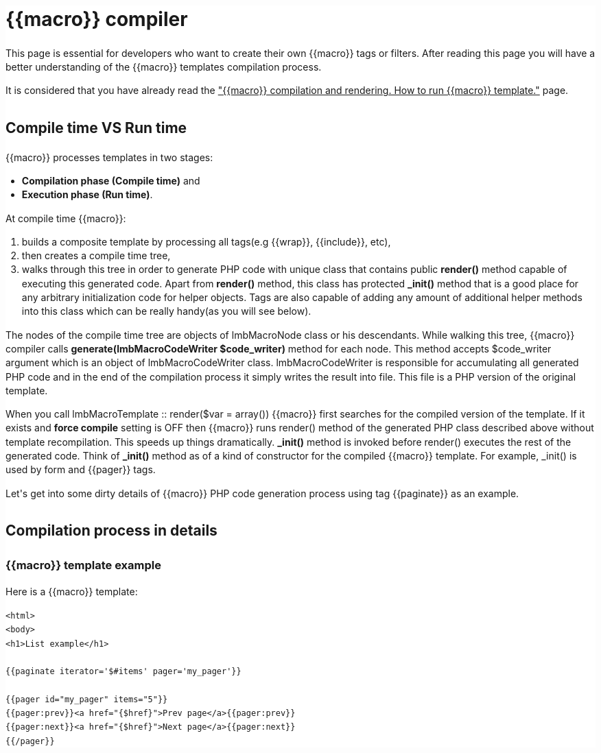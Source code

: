 # {{macro}} compiler
This page is essential for developers who want to create their own {{macro}} tags or filters. After reading this page you will have a better understanding of the {{macro}} templates compilation process.

It is considered that you have already read the ["{{macro}} compilation and rendering. How to run {{macro}} template."](./important_details.md) page.

## Compile time VS Run time
{{macro}} processes templates in two stages:

* **Compilation phase (Compile time)** and
* **Execution phase (Run time)**.

At compile time {{macro}}:

1. builds a composite template by processing all tags(e.g {{wrap}}, {{include}}, etc),
2. then creates a compile time tree,
3. walks through this tree in order to generate PHP code with unique class that contains public **render()** method capable of executing this generated code. Apart from **render()** method, this class has protected **_init()** method that is a good place for any arbitrary initialization code for helper objects. Tags are also capable of adding any amount of additional helper methods into this class which can be really handy(as you will see below).

The nodes of the compile time tree are objects of lmbMacroNode class or his descendants. While walking this tree, {{macro}} compiler calls **generate(lmbMacroCodeWriter $code_writer)** method for each node. This method accepts $code_writer argument which is an object of lmbMacroCodeWriter class. lmbMacroCodeWriter is responsible for accumulating all generated PHP code and in the end of the compilation process it simply writes the result into file. This file is a PHP version of the original template.

When you call lmbMacroTemplate :: render($var = array()) {{macro}} first searches for the compiled version of the template. If it exists and **force compile** setting is OFF then {{macro}} runs render() method of the generated PHP class described above without template recompilation. This speeds up things dramatically. **_init()** method is invoked before render() executes the rest of the generated code. Think of **_init()** method as of a kind of constructor for the compiled {{macro}} template. For example, _init() is used by form and {{pager}} tags.

Let's get into some dirty details of {{macro}} PHP code generation process using tag {{paginate}} as an example.

## Compilation process in details
### {{macro}} template example
Here is a {{macro}} template:

    <html>
    <body>
    <h1>List example</h1>
 
    {{paginate iterator='$#items' pager='my_pager'}}
 
    {{pager id="my_pager" items="5"}}
    {{pager:prev}}<a href="{$href}">Prev page</a>{{pager:prev}}
    {{pager:next}}<a href="{$href}">Next page</a>{{pager:next}}
    {{/pager}}
 